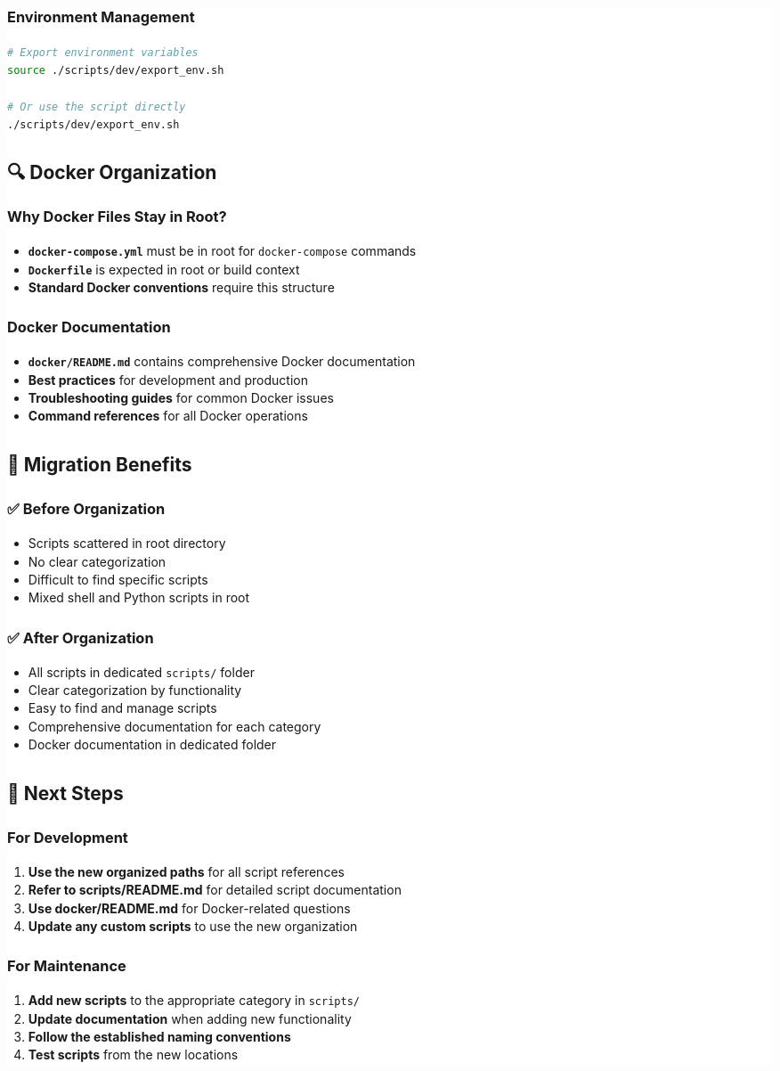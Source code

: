 ### Environment Management
```bash
# Export environment variables
source ./scripts/dev/export_env.sh

# Or use the script directly
./scripts/dev/export_env.sh
```

## 🔍 Docker Organization

### Why Docker Files Stay in Root?
- **`docker-compose.yml`** must be in root for `docker-compose` commands
- **`Dockerfile`** is expected in root or build context
- **Standard Docker conventions** require this structure

### Docker Documentation
- **`docker/README.md`** contains comprehensive Docker documentation
- **Best practices** for development and production
- **Troubleshooting guides** for common Docker issues
- **Command references** for all Docker operations

## 🎯 Migration Benefits

### ✅ Before Organization
- Scripts scattered in root directory
- No clear categorization
- Difficult to find specific scripts
- Mixed shell and Python scripts in root

### ✅ After Organization
- All scripts in dedicated `scripts/` folder
- Clear categorization by functionality
- Easy to find and manage scripts
- Comprehensive documentation for each category
- Docker documentation in dedicated folder

## 🚀 Next Steps

### For Development
1. **Use the new organized paths** for all script references
2. **Refer to scripts/README.md** for detailed script documentation
3. **Use docker/README.md** for Docker-related questions
4. **Update any custom scripts** to use the new organization

### For Maintenance
1. **Add new scripts** to the appropriate category in `scripts/`
2. **Update documentation** when adding new functionality
3. **Follow the established naming conventions**
4. **Test scripts** from the new locations
